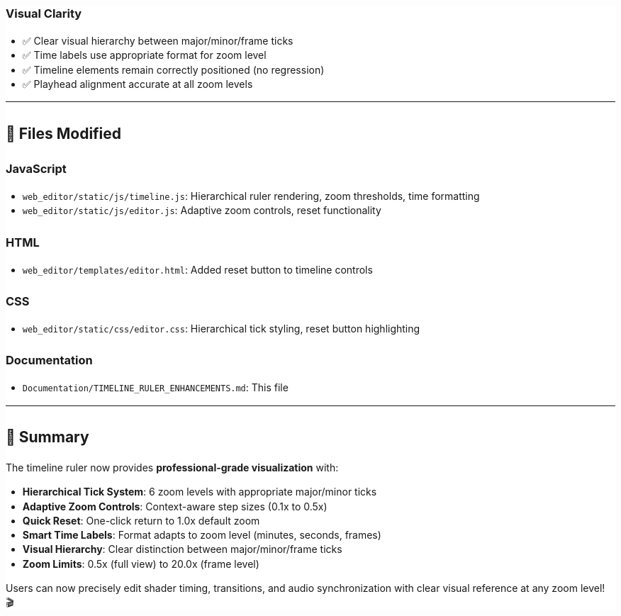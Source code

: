 ### **Visual Clarity**
- ✅ Clear visual hierarchy between major/minor/frame ticks
- ✅ Time labels use appropriate format for zoom level
- ✅ Timeline elements remain correctly positioned (no regression)
- ✅ Playhead alignment accurate at all zoom levels

---

## 📁 Files Modified

### **JavaScript**
- `web_editor/static/js/timeline.js`: Hierarchical ruler rendering, zoom thresholds, time formatting
- `web_editor/static/js/editor.js`: Adaptive zoom controls, reset functionality

### **HTML**
- `web_editor/templates/editor.html`: Added reset button to timeline controls

### **CSS**
- `web_editor/static/css/editor.css`: Hierarchical tick styling, reset button highlighting

### **Documentation**
- `Documentation/TIMELINE_RULER_ENHANCEMENTS.md`: This file

---

## 🎯 Summary

The timeline ruler now provides **professional-grade visualization** with:

- **Hierarchical Tick System**: 6 zoom levels with appropriate major/minor ticks
- **Adaptive Zoom Controls**: Context-aware step sizes (0.1x to 0.5x)
- **Quick Reset**: One-click return to 1.0x default zoom
- **Smart Time Labels**: Format adapts to zoom level (minutes, seconds, frames)
- **Visual Hierarchy**: Clear distinction between major/minor/frame ticks
- **Zoom Limits**: 0.5x (full view) to 20.0x (frame level)

Users can now precisely edit shader timing, transitions, and audio synchronization with clear visual reference at any zoom level! 🎬

